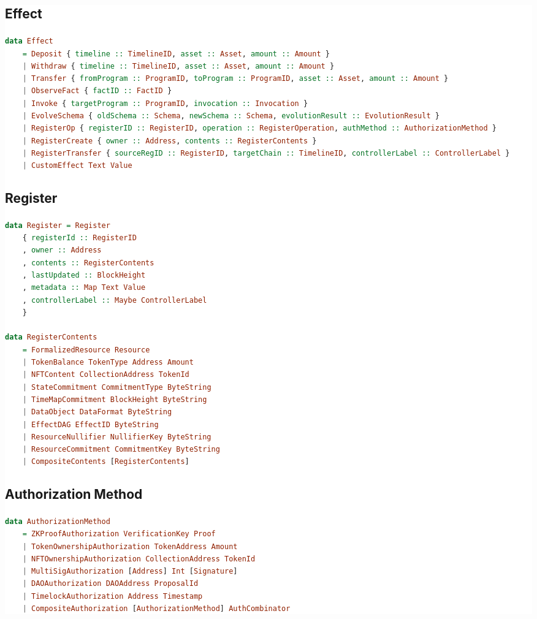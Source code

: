 ## Effect

```haskell
data Effect
    = Deposit { timeline :: TimelineID, asset :: Asset, amount :: Amount }
    | Withdraw { timeline :: TimelineID, asset :: Asset, amount :: Amount }
    | Transfer { fromProgram :: ProgramID, toProgram :: ProgramID, asset :: Asset, amount :: Amount }
    | ObserveFact { factID :: FactID }
    | Invoke { targetProgram :: ProgramID, invocation :: Invocation }
    | EvolveSchema { oldSchema :: Schema, newSchema :: Schema, evolutionResult :: EvolutionResult }
    | RegisterOp { registerID :: RegisterID, operation :: RegisterOperation, authMethod :: AuthorizationMethod }
    | RegisterCreate { owner :: Address, contents :: RegisterContents }
    | RegisterTransfer { sourceRegID :: RegisterID, targetChain :: TimelineID, controllerLabel :: ControllerLabel }
    | CustomEffect Text Value
```

## Register

```haskell
data Register = Register
    { registerId :: RegisterID
    , owner :: Address
    , contents :: RegisterContents
    , lastUpdated :: BlockHeight
    , metadata :: Map Text Value
    , controllerLabel :: Maybe ControllerLabel
    }

data RegisterContents 
    = FormalizedResource Resource
    | TokenBalance TokenType Address Amount
    | NFTContent CollectionAddress TokenId
    | StateCommitment CommitmentType ByteString
    | TimeMapCommitment BlockHeight ByteString
    | DataObject DataFormat ByteString
    | EffectDAG EffectID ByteString
    | ResourceNullifier NullifierKey ByteString
    | ResourceCommitment CommitmentKey ByteString
    | CompositeContents [RegisterContents]
```

## Authorization Method

```haskell
data AuthorizationMethod
    = ZKProofAuthorization VerificationKey Proof
    | TokenOwnershipAuthorization TokenAddress Amount
    | NFTOwnershipAuthorization CollectionAddress TokenId
    | MultiSigAuthorization [Address] Int [Signature]
    | DAOAuthorization DAOAddress ProposalId
    | TimelockAuthorization Address Timestamp
    | CompositeAuthorization [AuthorizationMethod] AuthCombinator
```
